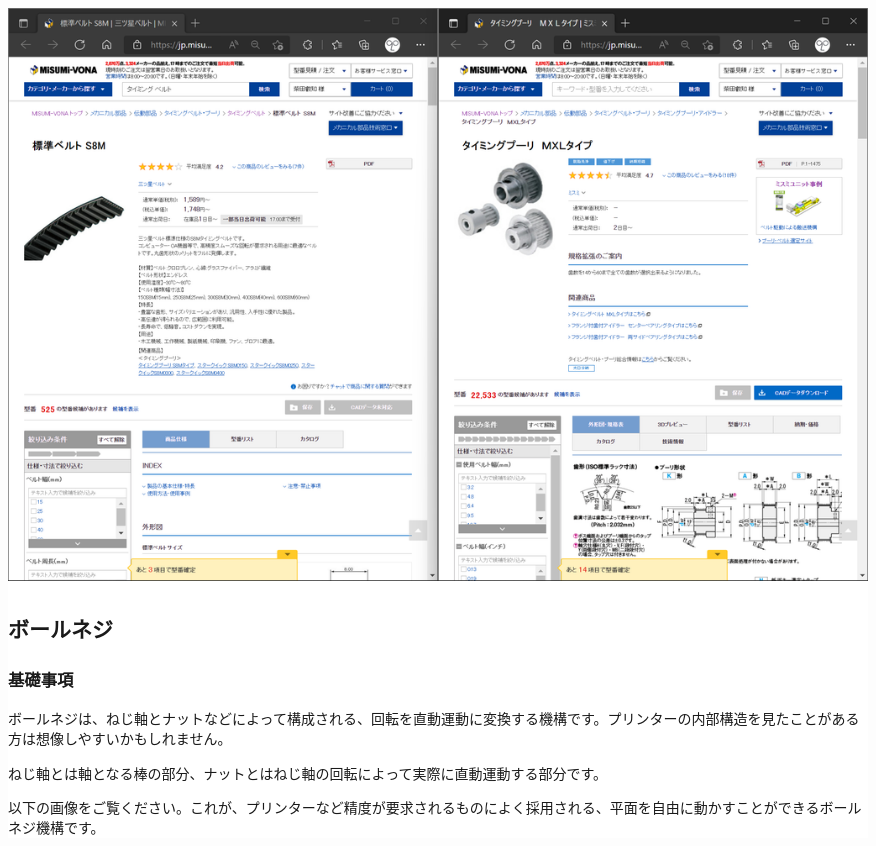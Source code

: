 ![スクリーンショット (16) 1](./img/%E3%82%B9%E3%82%AF%E3%83%AA%E3%83%BC%E3%83%B3%E3%82%B7%E3%83%A7%E3%83%83%E3%83%88%20(16)%201.png)


## ボールネジ
### 基礎事項
ボールネジは、ねじ軸とナットなどによって構成される、回転を直動運動に変換する機構です。プリンターの内部構造を見たことがある方は想像しやすいかもしれません。

ねじ軸とは軸となる棒の部分、ナットとはねじ軸の回転によって実際に直動運動する部分です。

以下の画像をご覧ください。これが、プリンターなど精度が要求されるものによく採用される、平面を自由に動かすことができるボールネジ機構です。
